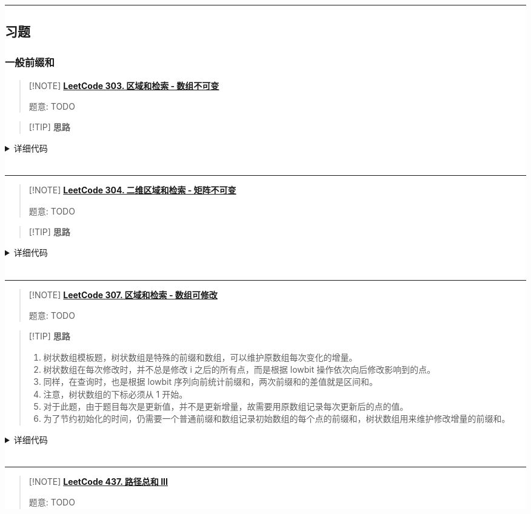 * * *


## 习题

### 一般前缀和

> [!NOTE] **[LeetCode 303. 区域和检索 - 数组不可变](https://leetcode-cn.com/problems/range-sum-query-immutable/)**
> 
> 题意: TODO

> [!TIP] **思路**
> 
> 

<details><summary>详细代码</summary></details>

<br>

* * *

> [!NOTE] **[LeetCode 304. 二维区域和检索 - 矩阵不可变](https://leetcode-cn.com/problems/range-sum-query-2d-immutable/)**
> 
> 题意: TODO

> [!TIP] **思路**
> 
> 

<details><summary>详细代码</summary></details>

<br>

* * *

> [!NOTE] **[LeetCode 307. 区域和检索 - 数组可修改](https://leetcode-cn.com/problems/range-sum-query-mutable/)**
> 
> 题意: TODO

> [!TIP] **思路**
>
> 1. 树状数组模板题，树状数组是特殊的前缀和数组，可以维护原数组每次变化的增量。
> 2. 树状数组在每次修改时，并不总是修改 i 之后的所有点，而是根据 lowbit 操作依次向后修改影响到的点。
> 3. 同样，在查询时，也是根据 lowbit 序列向前统计前缀和，两次前缀和的差值就是区间和。
> 4. 注意，树状数组的下标必须从 1 开始。
> 5. 对于此题，由于题目每次是更新值，并不是更新增量，故需要用原数组记录每次更新后的点的值。
> 6. 为了节约初始化的时间，仍需要一个普通前缀和数组记录初始数组的每个点的前缀和，树状数组用来维护修改增量的前缀和。

<details><summary>详细代码</summary></details>

<br>

* * *

> [!NOTE] **[LeetCode 437. 路径总和 III](https://leetcode-cn.com/problems/path-sum-iii/)**
> 
> 题意: TODO
